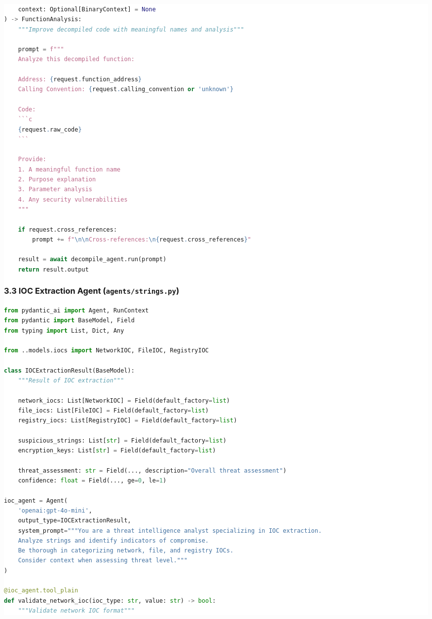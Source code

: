 ```python
    context: Optional[BinaryContext] = None
) -> FunctionAnalysis:
    """Improve decompiled code with meaningful names and analysis"""
    
    prompt = f"""
    Analyze this decompiled function:
    
    Address: {request.function_address}
    Calling Convention: {request.calling_convention or 'unknown'}
    
    Code:
    ```c
    {request.raw_code}
    ```
    
    Provide:
    1. A meaningful function name
    2. Purpose explanation
    3. Parameter analysis
    4. Any security vulnerabilities
    """
    
    if request.cross_references:
        prompt += f"\n\nCross-references:\n{request.cross_references}"
    
    result = await decompile_agent.run(prompt)
    return result.output
```

### 3.3 IOC Extraction Agent (`agents/strings.py`)

```python
from pydantic_ai import Agent, RunContext
from pydantic import BaseModel, Field
from typing import List, Dict, Any

from ..models.iocs import NetworkIOC, FileIOC, RegistryIOC

class IOCExtractionResult(BaseModel):
    """Result of IOC extraction"""
    
    network_iocs: List[NetworkIOC] = Field(default_factory=list)
    file_iocs: List[FileIOC] = Field(default_factory=list)
    registry_iocs: List[RegistryIOC] = Field(default_factory=list)
    
    suspicious_strings: List[str] = Field(default_factory=list)
    encryption_keys: List[str] = Field(default_factory=list)
    
    threat_assessment: str = Field(..., description="Overall threat assessment")
    confidence: float = Field(..., ge=0, le=1)

ioc_agent = Agent(
    'openai:gpt-4o-mini',
    output_type=IOCExtractionResult,
    system_prompt="""You are a threat intelligence analyst specializing in IOC extraction.
    Analyze strings and identify indicators of compromise.
    Be thorough in categorizing network, file, and registry IOCs.
    Consider context when assessing threat level."""
)

@ioc_agent.tool_plain
def validate_network_ioc(ioc_type: str, value: str) -> bool:
    """Validate network IOC format"""
```
